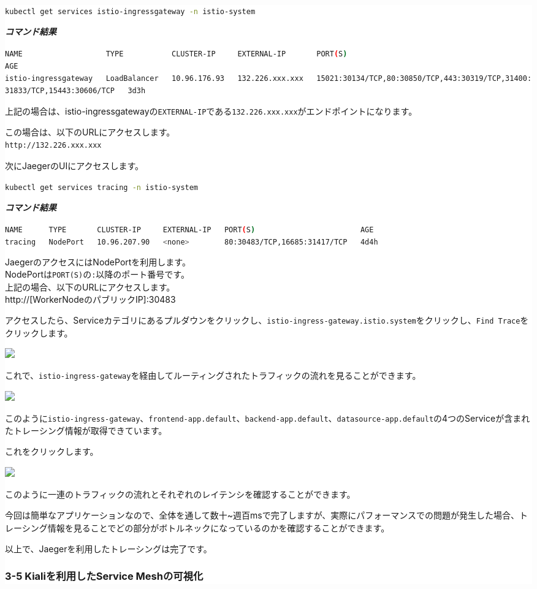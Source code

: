 ```sh
kubectl get services istio-ingressgateway -n istio-system
```

***コマンド結果***

```sh
NAME                   TYPE           CLUSTER-IP     EXTERNAL-IP       PORT(S)                                                                      AGE
istio-ingressgateway   LoadBalancer   10.96.176.93   132.226.xxx.xxx   15021:30134/TCP,80:30850/TCP,443:30319/TCP,31400:31833/TCP,15443:30606/TCP   3d3h
```

上記の場合は、istio-ingressgatewayの`EXTERNAL-IP`である`132.226.xxx.xxx`がエンドポイントになります。

この場合は、以下のURLにアクセスします。  
`http://132.226.xxx.xxx`

次にJaegerのUIにアクセスします。 

```sh
kubectl get services tracing -n istio-system
```

***コマンド結果***

```sh
NAME      TYPE       CLUSTER-IP     EXTERNAL-IP   PORT(S)                        AGE
tracing   NodePort   10.96.207.90   <none>        80:30483/TCP,16685:31417/TCP   4d4h
```

JaegerのアクセスにはNodePortを利用します。  
NodePortは`PORT(S)`の`:`以降のポート番号です。  
上記の場合、以下のURLにアクセスします。  
http://[WorkerNodeのパブリックIP]:30483

アクセスしたら、Serviceカテゴリにあるプルダウンをクリックし、`istio-ingress-gateway.istio.system`をクリックし、`Find Trace`をクリックします。  

![](3-014.png)

これで、`istio-ingress-gateway`を経由してルーティングされたトラフィックの流れを見ることができます。  

![](3-015.png)

このように`istio-ingress-gateway`、`frontend-app.default`、`backend-app.default`、`datasource-app.default`の4つのServiceが含まれたトレーシング情報が取得できています。  

これをクリックします。  

![](3-016.png)

このように一連のトラフィックの流れとそれぞれのレイテンシを確認することができます。  

今回は簡単なアプリケーションなので、全体を通して数十~週百msで完了しますが、実際にパフォーマンスでの問題が発生した場合、トレーシング情報を見ることでどの部分がボトルネックになっているのかを確認することができます。  

以上で、Jaegerを利用したトレーシングは完了です。  

### 3-5 Kialiを利用したService Meshの可視化
